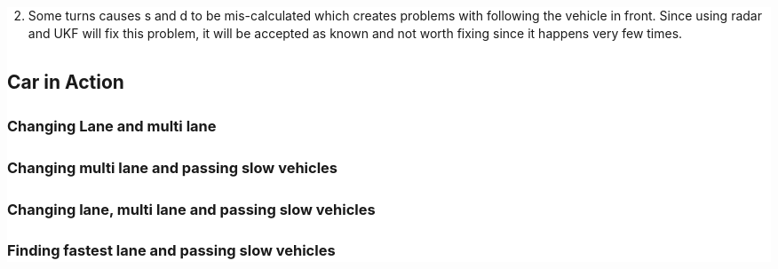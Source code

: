 
2. Some turns causes s and d to be mis-calculated which creates problems with following the vehicle in front. Since using radar and UKF will fix this problem, it will be accepted as known and not worth fixing since it happens very few times. 

## Car in Action

### Changing Lane and multi lane
<iframe width="560" height="315" src="https://www.youtube.com/embed/suFSNMBu-yY?rel=0" frameborder="0" allow="autoplay; encrypted-media" allowfullscreen></iframe>

### Changing multi lane and passing slow vehicles
<iframe width="560" height="315" src="https://www.youtube.com/embed/TSTecPE9ayE?rel=0" frameborder="0" allow="autoplay; encrypted-media" allowfullscreen></iframe>

### Changing lane, multi lane and passing slow vehicles
<iframe width="560" height="315" src="https://www.youtube.com/embed/loIlbXS3qIg?rel=0" frameborder="0" allow="autoplay; encrypted-media" allowfullscreen></iframe>

### Finding fastest lane and passing slow vehicles
<iframe width="560" height="315" src="https://www.youtube.com/embed/4vyjbcUS4CQ?rel=0" frameborder="0" allow="autoplay; encrypted-media" allowfullscreen></iframe>

